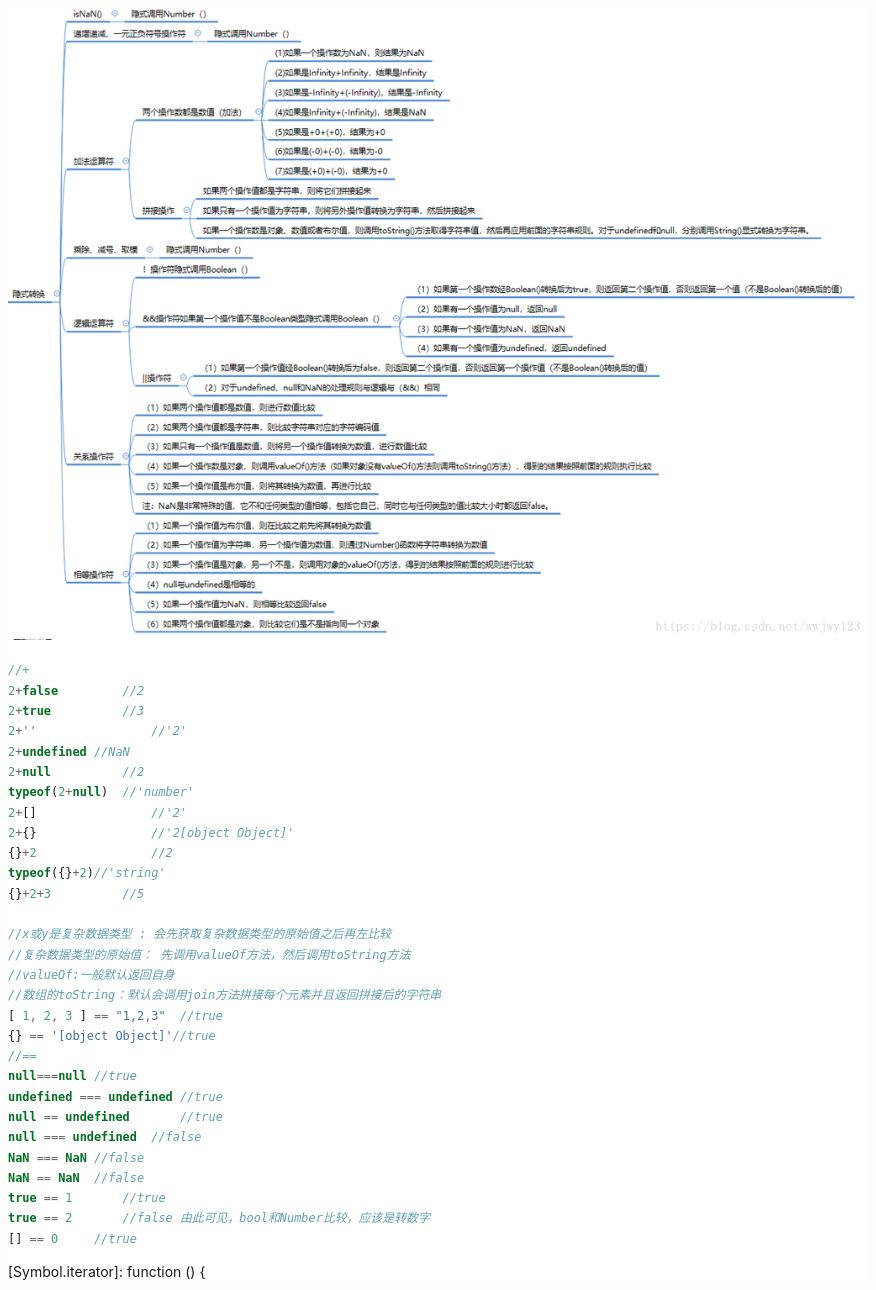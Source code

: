 ![数据类型运算及转换](./image-js/数据类型运算及转换.png)

```js
//+
2+false			//2
2+true			//3
2+''				//'2'
2+undefined	//NaN
2+null			//2
typeof(2+null)	//'number'
2+[]				//'2'
2+{}				//'2[object Object]'
{}+2				//2
typeof({}+2)//'string'
{}+2+3			//5

//x或y是复杂数据类型 : 会先获取复杂数据类型的原始值之后再左比较
//复杂数据类型的原始值： 先调用valueOf方法，然后调用toString方法
//valueOf:一般默认返回自身
//数组的toString：默认会调用join方法拼接每个元素并且返回拼接后的字符串
[ 1, 2, 3 ] == "1,2,3"	//true
{} == '[object Object]'//true
//==
null===null	//true
undefined === undefined	//true
null == undefined		//true
null === undefined	//false
NaN === NaN	//false
NaN == NaN	//false
true == 1		//true
true == 2		//false 由此可见，bool和Number比较，应该是转数字
[] == 0		//true
```

 [Symbol.iterator]: function () {